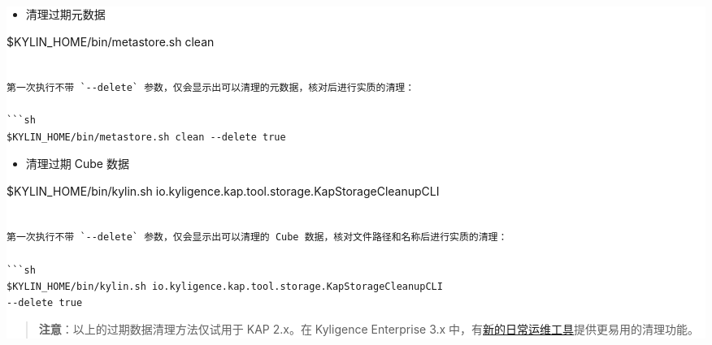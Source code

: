 - 清理过期元数据

  ```sh
$KYLIN_HOME/bin/metastore.sh clean
  ```
  
  第一次执行不带 `--delete` 参数，仅会显示出可以清理的元数据，核对后进行实质的清理：
  
  ```sh
  $KYLIN_HOME/bin/metastore.sh clean --delete true
  ```

- 清理过期 Cube 数据

  ```sh
$KYLIN_HOME/bin/kylin.sh io.kyligence.kap.tool.storage.KapStorageCleanupCLI
  ```

  第一次执行不带 `--delete` 参数，仅会显示出可以清理的 Cube 数据，核对文件路径和名称后进行实质的清理：
  
  ```sh
$KYLIN_HOME/bin/kylin.sh io.kyligence.kap.tool.storage.KapStorageCleanupCLI
  --delete true
  ```

> **注意**：以上的过期数据清理方法仅试用于 KAP 2.x。在 Kyligence Enterprise 3.x 中，有[新的日常运维工具](../routine_ops/routine_tool.cn.md)提供更易用的清理功能。
